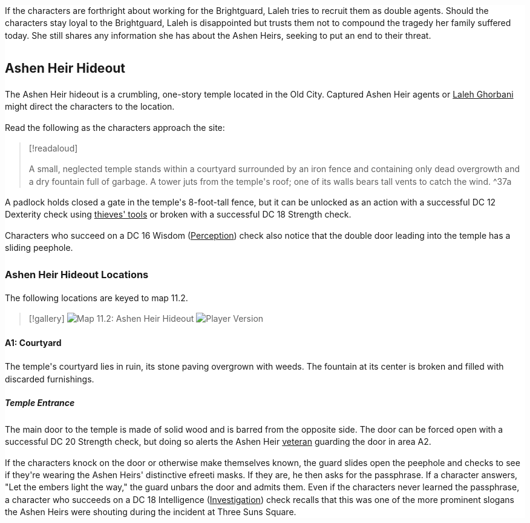 If the characters are forthright about working for the Brightguard, Laleh tries to recruit them as double agents. Should the characters stay loyal to the Brightguard, Laleh is disappointed but trusts them not to compound the tragedy her family suffered today. She still shares any information she has about the Ashen Heirs, seeking to put an end to their threat.

## Ashen Heir Hideout

The Ashen Heir hideout is a crumbling, one-story temple located in the Old City. Captured Ashen Heir agents or [Laleh Ghorbani](Mechanics/bestiary/npc/laleh-ghorbani-jttrc.md) might direct the characters to the location.

Read the following as the characters approach the site:

> [!readaloud] 
> 
> A small, neglected temple stands within a courtyard surrounded by an iron fence and containing only dead overgrowth and a dry fountain full of garbage. A tower juts from the temple's roof; one of its walls bears tall vents to catch the wind.
^37a

A padlock holds closed a gate in the temple's 8-foot-tall fence, but it can be unlocked as an action with a successful DC 12 Dexterity check using [thieves' tools](Mechanics/items/thieves-tools.md) or broken with a successful DC 18 Strength check.

Characters who succeed on a DC 16 Wisdom ([Perception](Mechanics/Rules/skills.md#Perception)) check also notice that the double door leading into the temple has a sliding peephole.

### Ashen Heir Hideout Locations

The following locations are keyed to map 11.2.

> [!gallery]
> ![Map 11.2: Ashen Heir Hideout](https://raw.githubusercontent.com/5etools-mirror-3/5etools-img/main/adventure/JttRC/104-map-11.2-ashen-heir-hideout.webp#gallery)
> ![Player Version](https://raw.githubusercontent.com/5etools-mirror-3/5etools-img/main/adventure/JttRC/105-map-11.2-ashen-heir-hideout-player.webp#gallery)

#### A1: Courtyard

The temple's courtyard lies in ruin, its stone paving overgrown with weeds. The fountain at its center is broken and filled with discarded furnishings.

##### Temple Entrance

The main door to the temple is made of solid wood and is barred from the opposite side. The door can be forced open with a successful DC 20 Strength check, but doing so alerts the Ashen Heir [veteran](Mechanics/bestiary/humanoid/veteran.md) guarding the door in area A2.

If the characters knock on the door or otherwise make themselves known, the guard slides open the peephole and checks to see if they're wearing the Ashen Heirs' distinctive efreeti masks. If they are, he then asks for the passphrase. If a character answers, "Let the embers light the way," the guard unbars the door and admits them. Even if the characters never learned the passphrase, a character who succeeds on a DC 18 Intelligence ([Investigation](Mechanics/Rules/skills.md#Investigation)) check recalls that this was one of the more prominent slogans the Ashen Heirs were shouting during the incident at Three Suns Square.
